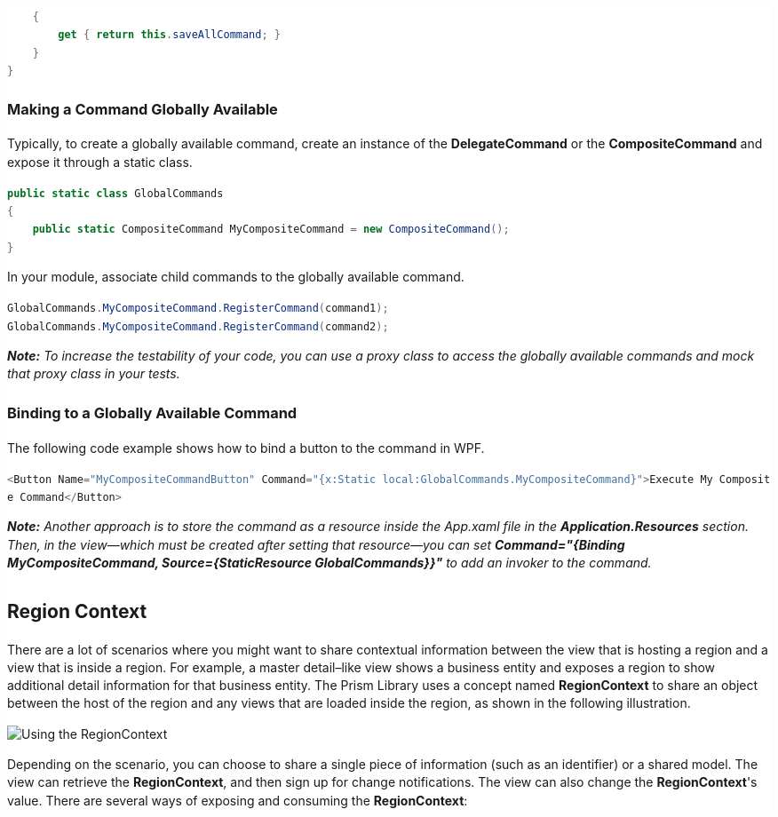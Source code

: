 ```cs
    {
        get { return this.saveAllCommand; }
    }
}
```

### Making a Command Globally Available

Typically, to create a globally available command, create an instance of the **DelegateCommand** or the **CompositeCommand** and expose it through a static class.

```cs
public static class GlobalCommands
{
    public static CompositeCommand MyCompositeCommand = new CompositeCommand();
}
```

In your module, associate child commands to the globally available command.

```cs
GlobalCommands.MyCompositeCommand.RegisterCommand(command1);
GlobalCommands.MyCompositeCommand.RegisterCommand(command2);
```

_**Note:** To increase the testability of your code, you can use a proxy class to access the globally available commands and mock that proxy class in your tests._

### Binding to a Globally Available Command

The following code example shows how to bind a button to the command in WPF.

```cs
<Button Name="MyCompositeCommandButton" Command="{x:Static local:GlobalCommands.MyCompositeCommand}">Execute My Composite Command</Button>
```

_**Note:** Another approach is to store the command as a resource inside the App.xaml file in the **Application.Resources** section. Then, in the view—which must be created after setting that resource—you can set **Command="{Binding MyCompositeCommand, Source={StaticResource GlobalCommands}}"** to add an invoker to the command._

## Region Context

There are a lot of scenarios where you might want to share contextual information between the view that is hosting a region and a view that is inside a region. For example, a master detail–like view shows a business entity and exposes a region to show additional detail information for that business entity. The Prism Library uses a concept named **RegionContext** to share an object between the host of the region and any views that are loaded inside the region, as shown in the following illustration.

![Using the RegionContext](images/Ch9CommunicationsFig1.png)

Depending on the scenario, you can choose to share a single piece of information (such as an identifier) or a shared model. The view can retrieve the **RegionContext**, and then sign up for change notifications. The view can also change the **RegionContext**'s value. There are several ways of exposing and consuming the **RegionContext**:
